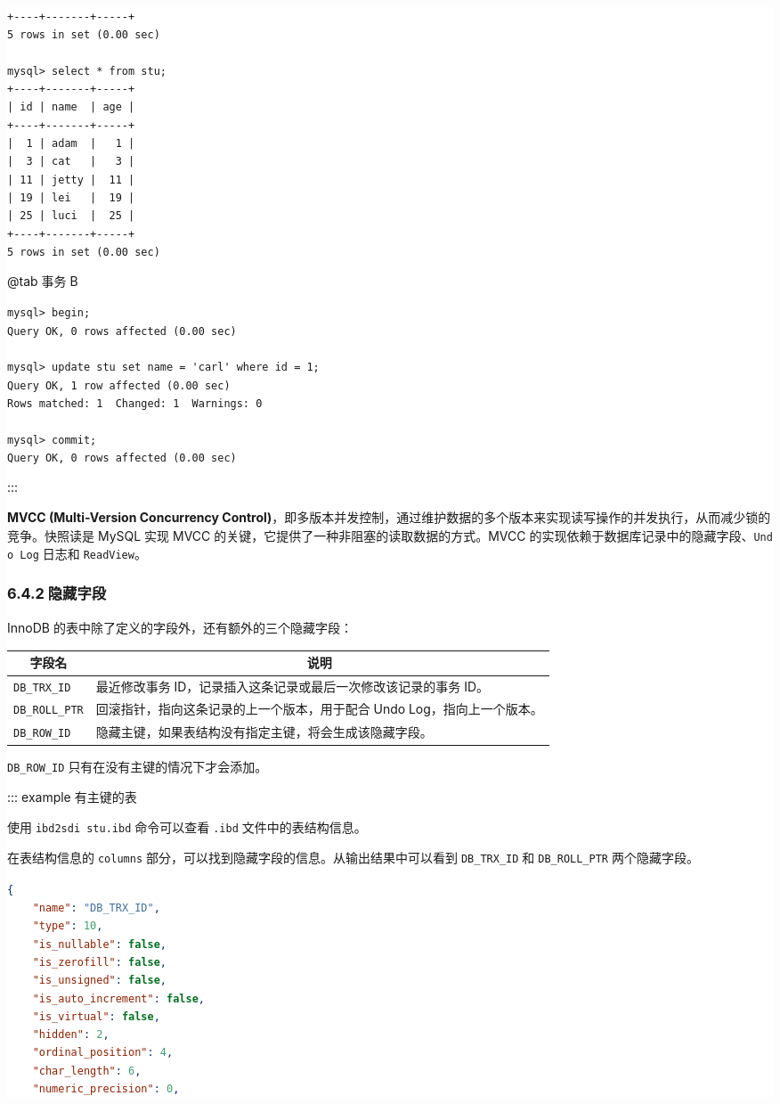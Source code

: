 ```shell
+----+-------+-----+
5 rows in set (0.00 sec)

mysql> select * from stu;
+----+-------+-----+
| id | name  | age |
+----+-------+-----+
|  1 | adam  |   1 |
|  3 | cat   |   3 |
| 11 | jetty |  11 |
| 19 | lei   |  19 |
| 25 | luci  |  25 |
+----+-------+-----+
5 rows in set (0.00 sec)
```

@tab 事务 B

```shell
mysql> begin;
Query OK, 0 rows affected (0.00 sec)

mysql> update stu set name = 'carl' where id = 1;
Query OK, 1 row affected (0.00 sec)
Rows matched: 1  Changed: 1  Warnings: 0

mysql> commit;
Query OK, 0 rows affected (0.00 sec)
```

:::

**MVCC (Multi-Version Concurrency Control)**，即多版本并发控制，通过维护数据的多个版本来实现读写操作的并发执行，从而减少锁的竞争。快照读是 MySQL 实现 MVCC 的关键，它提供了一种非阻塞的读取数据的方式。MVCC 的实现依赖于数据库记录中的隐藏字段、`Undo Log` 日志和 `ReadView`。

### 6.4.2 隐藏字段

InnoDB 的表中除了定义的字段外，还有额外的三个隐藏字段：

| 字段名          | 说明                                                                 |
| --------------- | ------------------------------------------------------------------- |
| `DB_TRX_ID`     | 最近修改事务 ID，记录插入这条记录或最后一次修改该记录的事务 ID。    |
| `DB_ROLL_PTR`   | 回滚指针，指向这条记录的上一个版本，用于配合 Undo Log，指向上一个版本。 |
| `DB_ROW_ID`     | 隐藏主键，如果表结构没有指定主键，将会生成该隐藏字段。              |

`DB_ROW_ID` 只有在没有主键的情况下才会添加。

::: example 有主键的表

使用 `ibd2sdi stu.ibd` 命令可以查看 `.ibd` 文件中的表结构信息。

在表结构信息的 `columns` 部分，可以找到隐藏字段的信息。从输出结果中可以看到 `DB_TRX_ID` 和 `DB_ROLL_PTR` 两个隐藏字段。

```json :collapsed-lines
{
	"name": "DB_TRX_ID",
	"type": 10,
	"is_nullable": false,
	"is_zerofill": false,
	"is_unsigned": false,
	"is_auto_increment": false,
	"is_virtual": false,
	"hidden": 2,
	"ordinal_position": 4,
	"char_length": 6,
	"numeric_precision": 0,
```